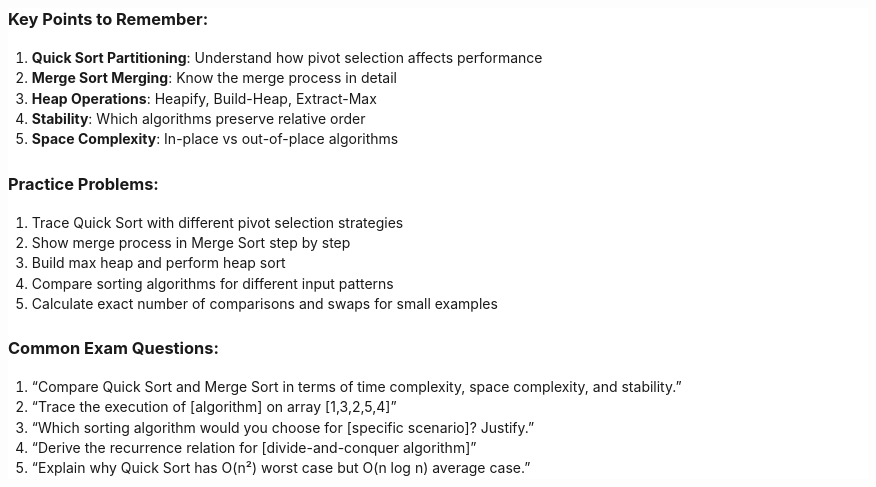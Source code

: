 ### Key Points to Remember:

1. **Quick Sort Partitioning**: Understand how pivot selection affects performance
1. **Merge Sort Merging**: Know the merge process in detail
1. **Heap Operations**: Heapify, Build-Heap, Extract-Max
1. **Stability**: Which algorithms preserve relative order
1. **Space Complexity**: In-place vs out-of-place algorithms

### Practice Problems:

1. Trace Quick Sort with different pivot selection strategies
1. Show merge process in Merge Sort step by step
1. Build max heap and perform heap sort
1. Compare sorting algorithms for different input patterns
1. Calculate exact number of comparisons and swaps for small examples

### Common Exam Questions:

1. “Compare Quick Sort and Merge Sort in terms of time complexity, space complexity, and stability.”
1. “Trace the execution of [algorithm] on array [1,3,2,5,4]”
1. “Which sorting algorithm would you choose for [specific scenario]? Justify.”
1. “Derive the recurrence relation for [divide-and-conquer algorithm]”
1. “Explain why Quick Sort has O(n²) worst case but O(n log n) average case.”
